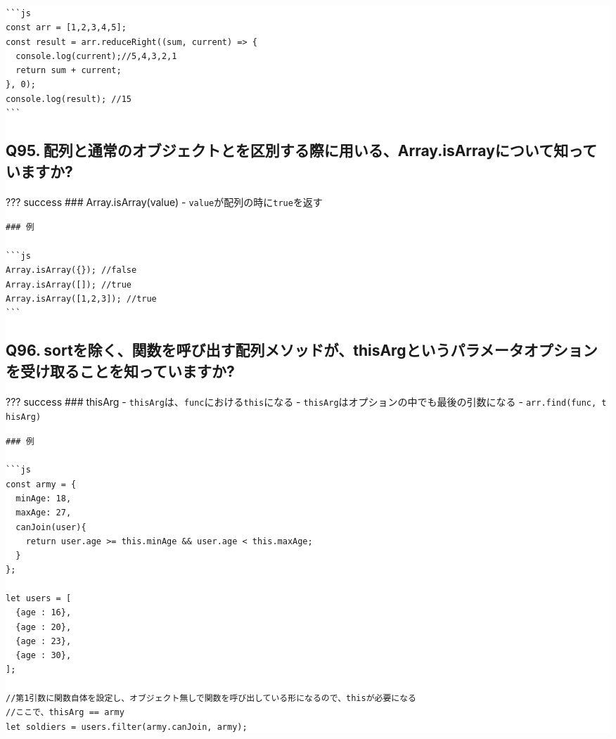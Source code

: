     ```js
    const arr = [1,2,3,4,5];
    const result = arr.reduceRight((sum, current) => {
      console.log(current);//5,4,3,2,1
      return sum + current;
    }, 0);
    console.log(result); //15
    ```

## Q95. 配列と通常のオブジェクトとを区別する際に用いる、Array.isArrayについて知っていますか?

??? success
    ### Array.isArray(value)
    - `value`が配列の時に`true`を返す

    ### 例

    ```js
    Array.isArray({}); //false
    Array.isArray([]); //true
    Array.isArray([1,2,3]); //true
    ```

## Q96. sortを除く、関数を呼び出す配列メソッドが、thisArgというパラメータオプションを受け取ることを知っていますか?

??? success
    ### thisArg
    - `thisArg`は、`func`における`this`になる
    - `thisArg`はオプションの中でも最後の引数になる
    - `arr.find(func, thisArg)`

    ### 例

    ```js
    const army = {
      minAge: 18,
      maxAge: 27,
      canJoin(user){
        return user.age >= this.minAge && user.age < this.maxAge;
      }
    };

    let users = [
      {age : 16},
      {age : 20},
      {age : 23},
      {age : 30},
    ];

    //第1引数に関数自体を設定し、オブジェクト無しで関数を呼び出している形になるので、thisが必要になる
    //ここで、thisArg == army
    let soldiers = users.filter(army.canJoin, army);
    